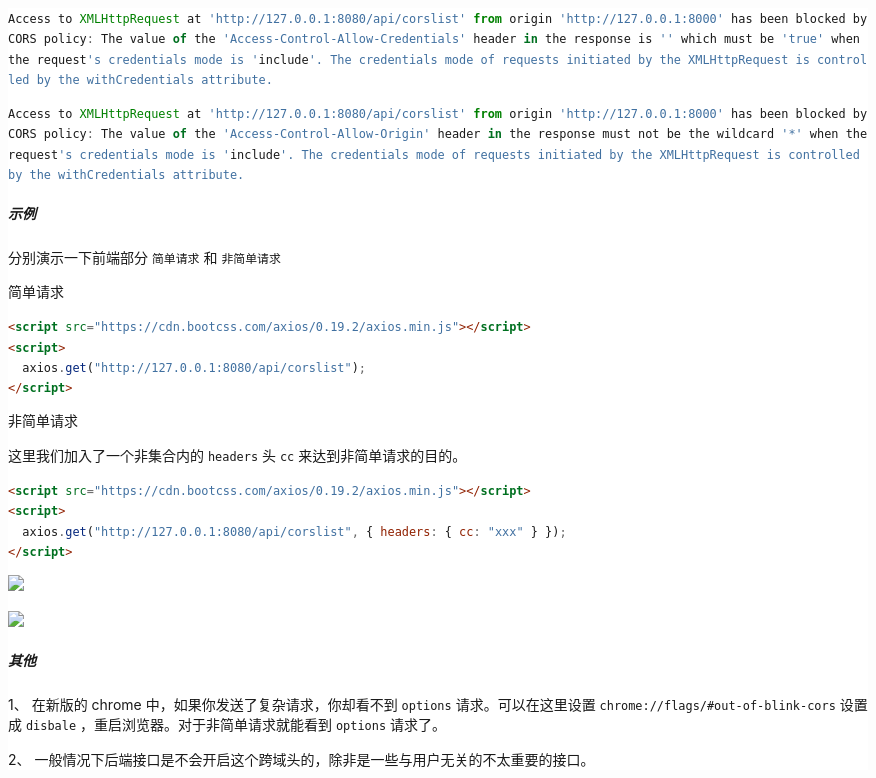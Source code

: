 ```js
Access to XMLHttpRequest at 'http://127.0.0.1:8080/api/corslist' from origin 'http://127.0.0.1:8000' has been blocked by CORS policy: The value of the 'Access-Control-Allow-Credentials' header in the response is '' which must be 'true' when the request's credentials mode is 'include'. The credentials mode of requests initiated by the XMLHttpRequest is controlled by the withCredentials attribute.
```



```js
Access to XMLHttpRequest at 'http://127.0.0.1:8080/api/corslist' from origin 'http://127.0.0.1:8000' has been blocked by CORS policy: The value of the 'Access-Control-Allow-Origin' header in the response must not be the wildcard '*' when the request's credentials mode is 'include'. The credentials mode of requests initiated by the XMLHttpRequest is controlled by the withCredentials attribute.

```





##### 示例

分别演示一下前端部分 `简单请求` 和 `非简单请求`

简单请求

```html
<script src="https://cdn.bootcss.com/axios/0.19.2/axios.min.js"></script>
<script>
  axios.get("http://127.0.0.1:8080/api/corslist");
</script>
```



非简单请求

这里我们加入了一个非集合内的 `headers` 头 `cc` 来达到非简单请求的目的。

```html
<script src="https://cdn.bootcss.com/axios/0.19.2/axios.min.js"></script>
<script>
  axios.get("http://127.0.0.1:8080/api/corslist", { headers: { cc: "xxx" } });
</script>
```

![](https://p1-jj.byteimg.com/tos-cn-i-t2oaga2asx/gold-user-assets/2020/4/13/1717441c5360c403~tplv-t2oaga2asx-zoom-in-crop-mark:3024:0:0:0.awebp)



![](https://p1-jj.byteimg.com/tos-cn-i-t2oaga2asx/gold-user-assets/2020/4/13/1717441c9140192e~tplv-t2oaga2asx-zoom-in-crop-mark:3024:0:0:0.awebp)



##### 其他

1、 在新版的 chrome 中，如果你发送了复杂请求，你却看不到 `options` 请求。可以在这里设置 `chrome://flags/#out-of-blink-cors` 设置成 `disbale` ，重启浏览器。对于非简单请求就能看到 `options` 请求了。

2、 一般情况下后端接口是不会开启这个跨域头的，除非是一些与用户无关的不太重要的接口。

